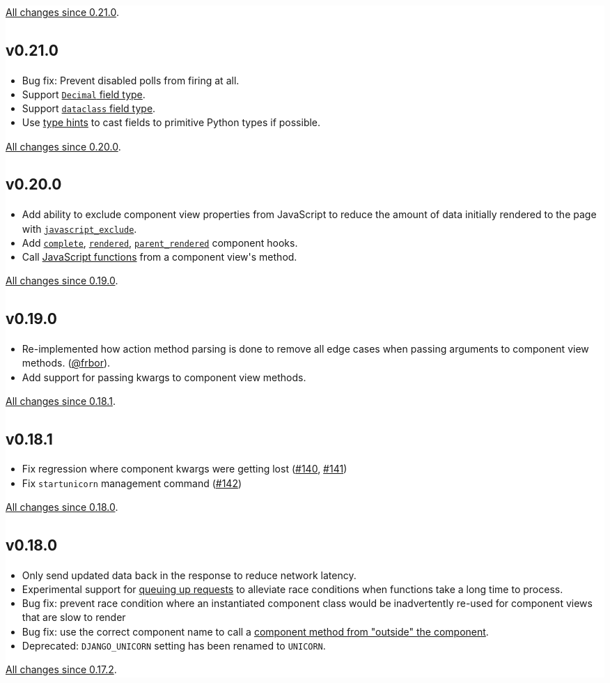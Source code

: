 [All changes since 0.21.0](https://github.com/adamghill/django-unicorn/compare/0.21.0...0.21.2).

## v0.21.0

- Bug fix: Prevent disabled polls from firing at all.
- Support [`Decimal` field type](components.md#supported-property-types).
- Support [`dataclass` field type](components.md#supported-property-types).
- Use [type hints](components.md#property-type-hints) to cast fields to primitive Python types if possible.

[All changes since 0.20.0](https://github.com/adamghill/django-unicorn/compare/0.20.0...0.21.0).

## v0.20.0

- Add ability to exclude component view properties from JavaScript to reduce the amount of data initially rendered to the page with [`javascript_exclude`](advanced.md#javascript_exclude).
- Add [`complete`](advanced.md#complete), [`rendered`](advanced.md#renderedhtml), [`parent_rendered`](advanced.md#parent_renderedhtml) component hooks.
- Call [JavaScript functions](advanced.md#javascript-integration) from a component view's method.

[All changes since 0.19.0](https://github.com/adamghill/django-unicorn/compare/0.19.0...0.20.0).

## v0.19.0

- Re-implemented how action method parsing is done to remove all edge cases when passing arguments to component view methods. ([@frbor](https://github.com/frbor)).
- Add support for passing kwargs to component view methods.

[All changes since 0.18.1](https://github.com/adamghill/django-unicorn/compare/0.18.1...0.19.0).

## v0.18.1

- Fix regression where component kwargs were getting lost (<a href="https://github.com/adamghill/django-unicorn/issues/140">#140</a>, <a href="https://github.com/adamghill/django-unicorn/issues/141">#141</a>)
- Fix <code>startunicorn</code> management command (<a href="https://github.com/adamghill/django-unicorn/issues/142">#142</a>)

[All changes since 0.18.0](https://github.com/adamghill/django-unicorn/compare/0.18.0...0.18.1).

## v0.18.0

- Only send updated data back in the response to reduce network latency.
- Experimental support for [queuing up requests](queue-requests.md) to alleviate race conditions when functions take a long time to process.
- Bug fix: prevent race condition where an instantiated component class would be inadvertently re-used for component views that are slow to render
- Bug fix: use the correct component name to call a [component method from "outside" the component](actions.md#calling-methods).
- Deprecated: `DJANGO_UNICORN` setting has been renamed to `UNICORN`.

[All changes since 0.17.2](https://github.com/adamghill/django-unicorn/compare/0.17.2...0.18.0).
